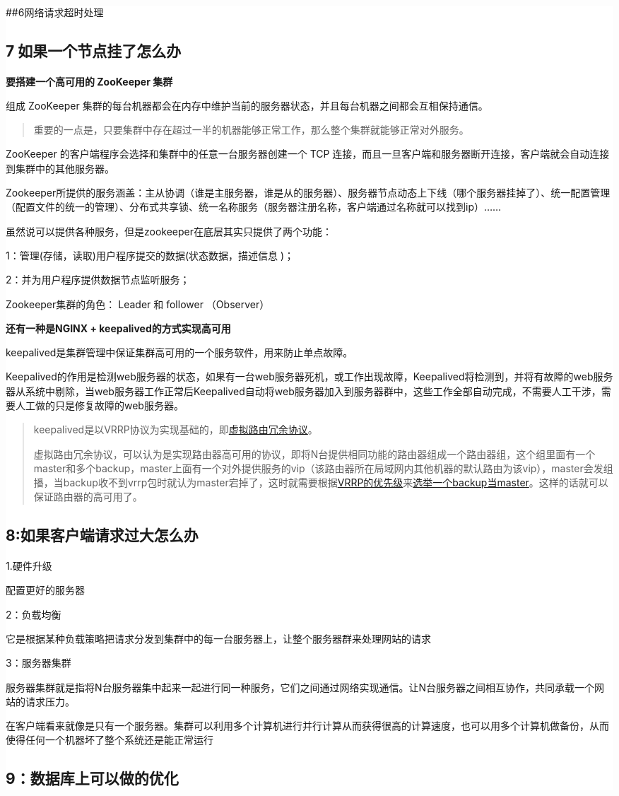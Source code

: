 ##6网络请求超时处理



## 7 如果一个节点挂了怎么办

**要搭建一个高可用的 ZooKeeper 集群** 

组成 ZooKeeper 集群的每台机器都会在内存中维护当前的服务器状态，并且每台机器之间都会互相保持通信。

> 重要的一点是，只要集群中存在超过一半的机器能够正常工作，那么整个集群就能够正常对外服务。

ZooKeeper 的客户端程序会选择和集群中的任意一台服务器创建一个 TCP 连接，而且一旦客户端和服务器断开连接，客户端就会自动连接到集群中的其他服务器。

Zookeeper所提供的服务涵盖：主从协调（谁是主服务器，谁是从的服务器）、服务器节点动态上下线（哪个服务器挂掉了）、统一配置管理（配置文件的统一的管理）、分布式共享锁、统一名称服务（服务器注册名称，客户端通过名称就可以找到ip）……

虽然说可以提供各种服务，但是zookeeper在底层其实只提供了两个功能：

1：管理(存储，读取)用户程序提交的数据(状态数据，描述信息 )；

2：并为用户程序提供数据节点监听服务；

 Zookeeper集群的角色：  Leader 和  follower  （Observer）

**还有一种是NGINX + keepalived的方式实现高可用**

keepalived是集群管理中保证集群高可用的一个服务软件，用来防止单点故障。

Keepalived的作用是检测web服务器的状态，如果有一台web服务器死机，或工作出现故障，Keepalived将检测到，并将有故障的web服务器从系统中剔除，当web服务器工作正常后Keepalived自动将web服务器加入到服务器群中，这些工作全部自动完成，不需要人工干涉，需要人工做的只是修复故障的web服务器。

>keepalived是以VRRP协议为实现基础的，即[虚拟路由冗余协议](http://en.wikipedia.org/wiki/VRRP)。
>
>虚拟路由冗余协议，可以认为是实现路由器高可用的协议，即将N台提供相同功能的路由器组成一个路由器组，这个组里面有一个master和多个backup，master上面有一个对外提供服务的vip（该路由器所在局域网内其他机器的默认路由为该vip），master会发组播，当backup收不到vrrp包时就认为master宕掉了，这时就需要根据[VRRP的优先级](http://tools.ietf.org/html/rfc5798#section-5.1)来[选举一个backup当master](http://en.wikipedia.org/wiki/Virtual_Router_Redundancy_Protocol#Elections_of_master_routers)。这样的话就可以保证路由器的高可用了。

 

## 8:如果客户端请求过大怎么办

1.硬件升级

配置更好的服务器

2：负载均衡 

它是根据某种负载策略把请求分发到集群中的每一台服务器上，让整个服务器群来处理网站的请求 

3：服务器集群 

 服务器集群就是指将N台服务器集中起来一起进行同一种服务，它们之间通过网络实现通信。让N台服务器之间相互协作，共同承载一个网站的请求压力。

在客户端看来就像是只有一个服务器。集群可以利用多个计算机进行并行计算从而获得很高的计算速度，也可以用多个计算机做备份，从而使得任何一个机器坏了整个系统还是能正常运行



## 9：数据库上可以做的优化

